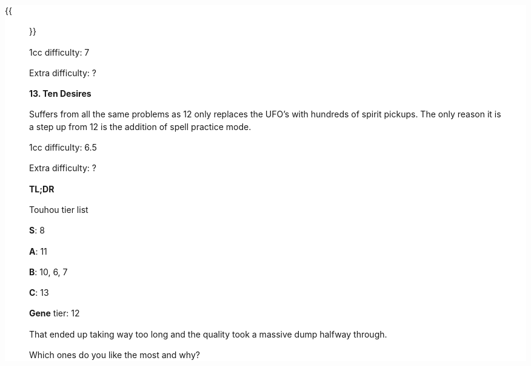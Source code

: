 {{<figure src="http://minesblog.com/anime/files/2012/09/ribbons-300x225.jpg" link="http://minesblog.com/anime/files/2012/09/ribbons.jpg" width="300" height="225">}}

1cc difficulty: 7

Extra difficulty: ?

**13\. Ten Desires**

Suffers from all the same problems as 12 only replaces the UFO’s with hundreds of spirit pickups. The only reason it is a step up from 12 is the addition of spell practice mode.

1cc difficulty: 6.5

Extra difficulty: ?

**TL;DR**

Touhou tier list

**S**: 8

**A**: 11

**B**: 10, 6, 7

**C**: 13

**Gene** tier: 12

That ended up taking way too long and the quality took a massive dump halfway through.

Which ones do you like the most and why?
